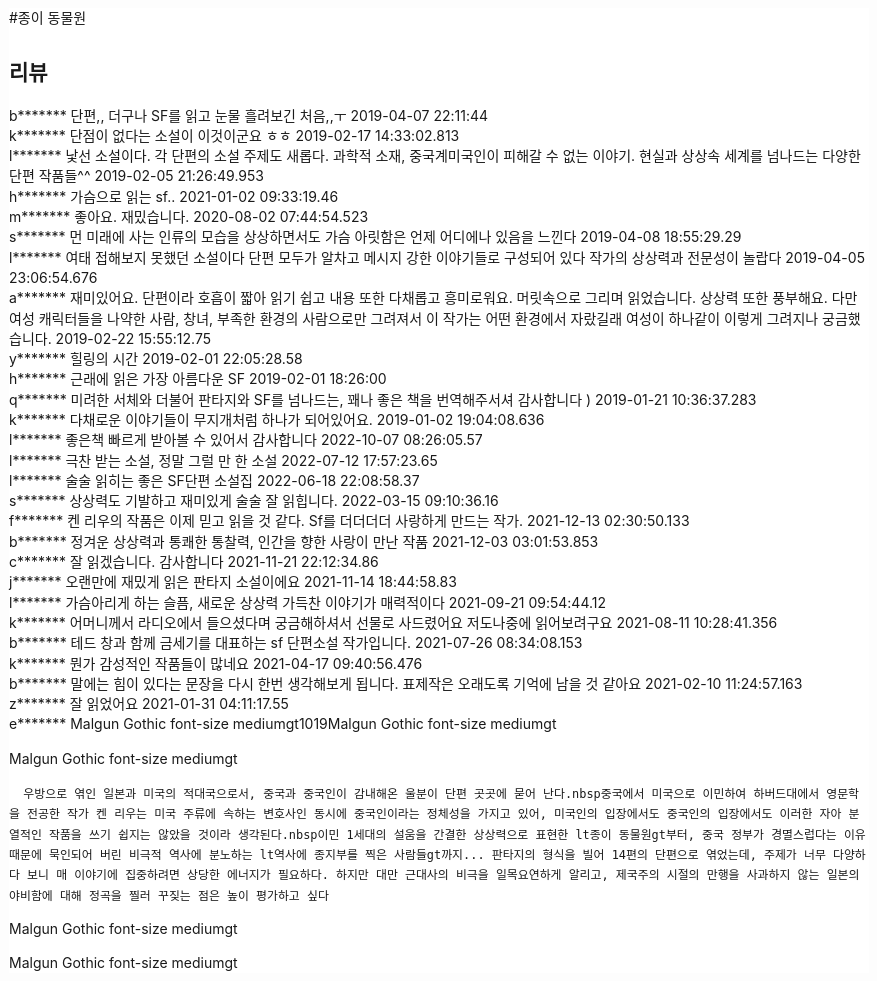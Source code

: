 #종이 동물원


## **리뷰** 

  b******* 단편,, 더구나 SF를 읽고 눈물 흘려보긴 처음,,ㅜ 2019-04-07 22:11:44 <br/>  k******* 단점이 없다는 소설이 이것이군요 ㅎㅎ 2019-02-17 14:33:02.813 <br/>  l******* 낯선 소설이다. 각 단편의 소설 주제도 새롭다. 과학적 소재, 중국계미국인이 피해갈 수 없는 이야기. 현실과 상상속 세계를 넘나드는 다양한 단편 작품들^^ 2019-02-05 21:26:49.953 <br/>  h******* 가슴으로 읽는 sf.. 2021-01-02 09:33:19.46 <br/>  m******* 좋아요. 재밌습니다. 2020-08-02 07:44:54.523 <br/>  s******* 먼 미래에 사는 인류의 모습을 상상하면서도 가슴 아릿함은 언제 어디에나 있음을 느낀다 2019-04-08 18:55:29.29 <br/>  l******* 여태 접해보지 못했던 소설이다 단편 모두가 알차고 메시지 강한 이야기들로 구성되어 있다 작가의 상상력과 전문성이 놀랍다 2019-04-05 23:06:54.676 <br/>  a******* 재미있어요. 단편이라 호흡이 짧아 읽기 쉽고 내용 또한 다채롭고 흥미로워요. 머릿속으로 그리며 읽었습니다. 상상력 또한 풍부해요. 다만 여성 캐릭터들을 나약한 사람, 창녀, 부족한 환경의 사람으로만 그려져서 이 작가는 어떤 환경에서 자랐길래 여성이 하나같이 이렇게 그려지나 궁금했습니다. 2019-02-22 15:55:12.75 <br/>  y******* 힐링의 시간 2019-02-01 22:05:28.58 <br/>  h******* 근래에 읽은 가장 아름다운 SF 2019-02-01 18:26:00 <br/>  q******* 미려한 서체와 더불어 판타지와 SF를 넘나드는, 꽤나 좋은 책을 번역해주서셔 감사합니다 ) 2019-01-21 10:36:37.283 <br/>  k******* 다채로운 이야기들이 무지개처럼 하나가 되어있어요. 2019-01-02 19:04:08.636 <br/>  l******* 좋은책 빠르게 받아볼 수 있어서 감사합니다 2022-10-07 08:26:05.57 <br/>  l******* 극찬 받는 소설, 정말 그럴 만 한 소설 2022-07-12 17:57:23.65 <br/>  l******* 술술 읽히는 좋은 SF단편 소설집 2022-06-18 22:08:58.37 <br/>  s******* 상상력도 기발하고 재미있게 술술 잘 읽힙니다. 2022-03-15 09:10:36.16 <br/>  f******* 켄 리우의 작품은 이제 믿고 읽을 것 같다. Sf를 더더더더 사랑하게 만드는 작가. 2021-12-13 02:30:50.133 <br/>  b******* 정겨운 상상력과 통쾌한 통찰력, 인간을 향한 사랑이 만난 작품 2021-12-03 03:01:53.853 <br/>  c******* 잘 읽겠습니다. 감사합니다 2021-11-21 22:12:34.86 <br/>  j******* 오랜만에 재밌게 읽은 판타지 소설이에요 2021-11-14 18:44:58.83 <br/>  l******* 가슴아리게 하는 슬픔,  새로운 상상력 가득찬 이야기가 매력적이다 2021-09-21 09:54:44.12 <br/>  k******* 어머니께서 라디오에서 들으셨다며 궁금해하셔서 선물로 사드렸어요 저도나중에 읽어보려구요 2021-08-11 10:28:41.356 <br/>  b******* 테드 창과 함께 금세기를 대표하는 sf 단편소설 작가입니다. 2021-07-26 08:34:08.153 <br/>  k******* 뭔가 감성적인 작품들이 많네요 2021-04-17 09:40:56.476 <br/>  b******* 말에는 힘이 있다는 문장을 다시 한번 생각해보게 됩니다. 표제작은 오래도록 기억에 남을 것 같아요 2021-02-10 11:24:57.163 <br/>  z******* 잘 읽었어요 2021-01-31 04:11:17.55 <br/>  e******* 
 Malgun Gothic font-size mediumgt1019Malgun Gothic font-size mediumgt

Malgun Gothic font-size mediumgt
 
  
   
    
     
      우방으로 엮인 일본과 미국의 적대국으로서, 중국과 중국인이 감내해온 울분이 단편 곳곳에 묻어 난다.nbsp중국에서 미국으로 이민하여 하버드대에서 영문학을 전공한 작가 켄 리우는 미국 주류에 속하는 변호사인 동시에 중국인이라는 정체성을 가지고 있어, 미국인의 입장에서도 중국인의 입장에서도 이러한 자아 분열적인 작품을 쓰기 쉽지는 않았을 것이라 생각된다.nbsp이민 1세대의 설움을 간결한 상상력으로 표현한 lt종이 동물원gt부터, 중국 정부가 경멸스럽다는 이유때문에 묵인되어 버린 비극적 역사에 분노하는 lt역사에 종지부를 찍은 사람들gt까지... 판타지의 형식을 빌어 14편의 단편으로 엮었는데, 주제가 너무 다양하다 보니 매 이야기에 집중하려면 상당한 에너지가 필요하다. 하지만 대만 근대사의 비극을 일목요연하게 알리고, 제국주의 시절의 만행을 사과하지 않는 일본의 야비함에 대해 정곡을 찔러 꾸짖는 점은 높이 평가하고 싶다
     
    
   
  
 

Malgun Gothic font-size mediumgt
 
 
  
   
    
     
     
    
   
  
 

Malgun Gothic font-size mediumgt
 
 
  
   
    
     
      
